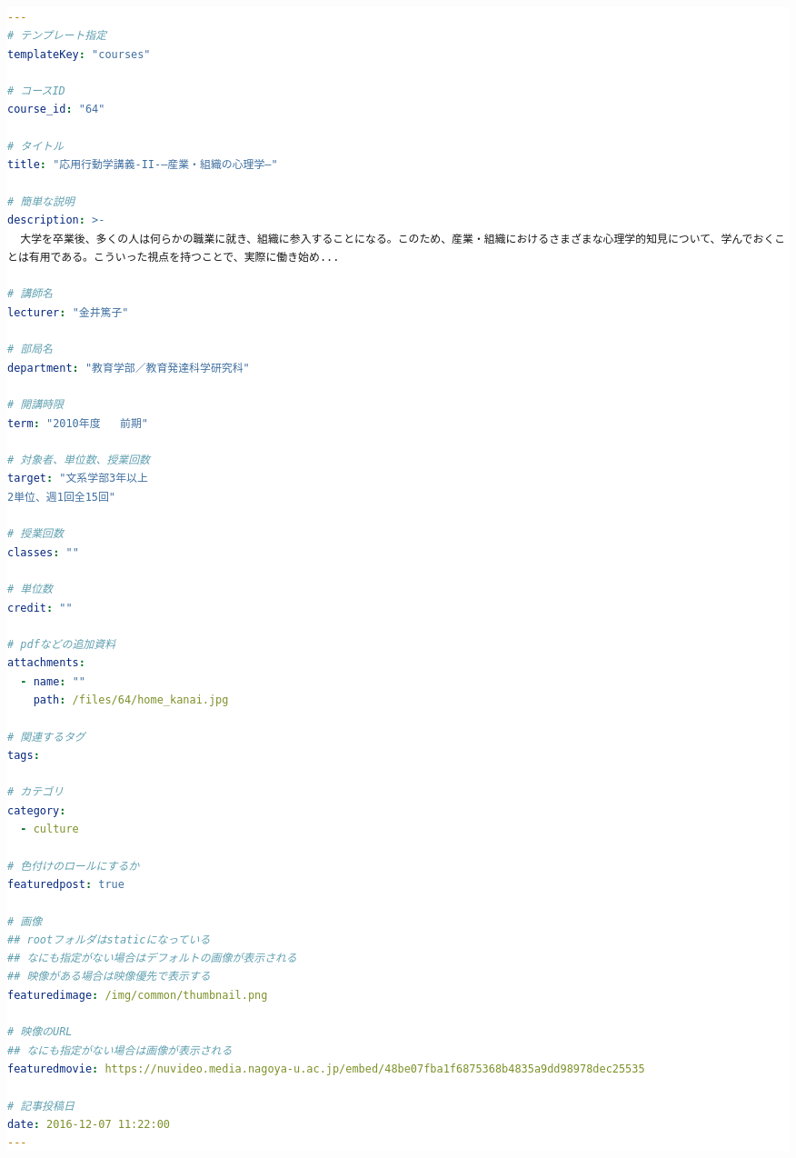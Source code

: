 ```yaml
---
# テンプレート指定
templateKey: "courses"

# コースID
course_id: "64"

# タイトル
title: "応用行動学講義-II-—産業・組織の心理学—"

# 簡単な説明
description: >-
  大学を卒業後、多くの人は何らかの職業に就き、組織に参入することになる。このため、産業・組織におけるさまざまな心理学的知見について、学んでおくことは有用である。こういった視点を持つことで、実際に働き始め...

# 講師名
lecturer: "金井篤子"

# 部局名
department: "教育学部／教育発達科学研究科"

# 開講時限
term: "2010年度	前期"

# 対象者、単位数、授業回数
target: "文系学部3年以上
2単位、週1回全15回"

# 授業回数
classes: ""

# 単位数
credit: ""

# pdfなどの追加資料
attachments: 
  - name: "" 
    path: /files/64/home_kanai.jpg

# 関連するタグ
tags:

# カテゴリ
category:
  - culture

# 色付けのロールにするか
featuredpost: true

# 画像
## rootフォルダはstaticになっている
## なにも指定がない場合はデフォルトの画像が表示される
## 映像がある場合は映像優先で表示する
featuredimage: /img/common/thumbnail.png

# 映像のURL
## なにも指定がない場合は画像が表示される
featuredmovie: https://nuvideo.media.nagoya-u.ac.jp/embed/48be07fba1f6875368b4835a9dd98978dec25535

# 記事投稿日
date: 2016-12-07 11:22:00
---
```